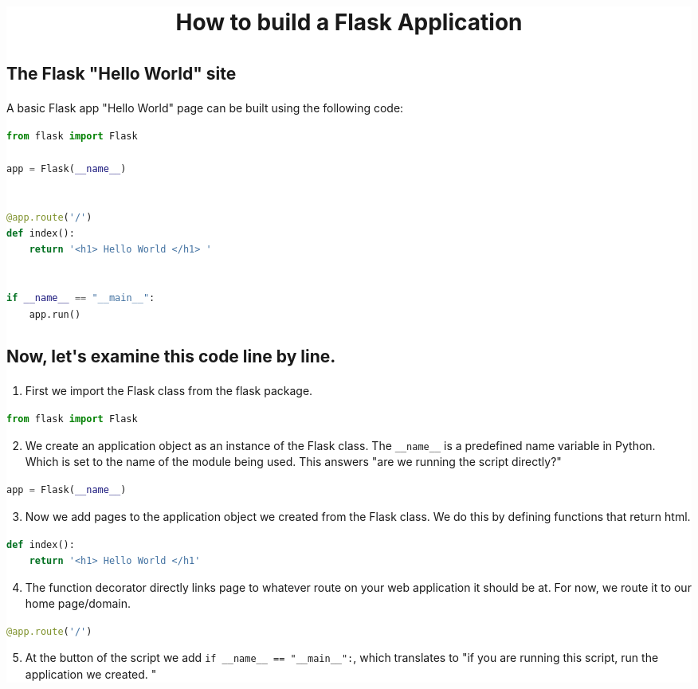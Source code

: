 <h1 align="center"> How to build a Flask Application </h1>

## The Flask "Hello World" site

A basic Flask app "Hello World" page can be built using the following code:

```python
from flask import Flask

app = Flask(__name__)


@app.route('/')
def index():
    return '<h1> Hello World </h1> '


if __name__ == "__main__":
    app.run()
```

## Now, let's examine this code line by line.

1. First we import the Flask class from the flask package. <br>

```python
from flask import Flask
```

2. We create an application object as an instance of the Flask class. The `__name__` is a predefined name variable in
   Python. Which is set to the name of the module being used. This answers "are we running the script directly?"

```python
app = Flask(__name__)
```

3. Now we add pages to the application object we created from the Flask class. We do this by defining functions that
   return html.

```python
def index():
    return '<h1> Hello World </h1'
```

4. The function decorator directly links page to whatever route on your web application it should be at. For now, we
   route it to our home page/domain.

```python
@app.route('/')
```

5. At the button of the script we add `if __name__ == "__main__":`, which translates to "if you are running this script,
   run the application we created. "

